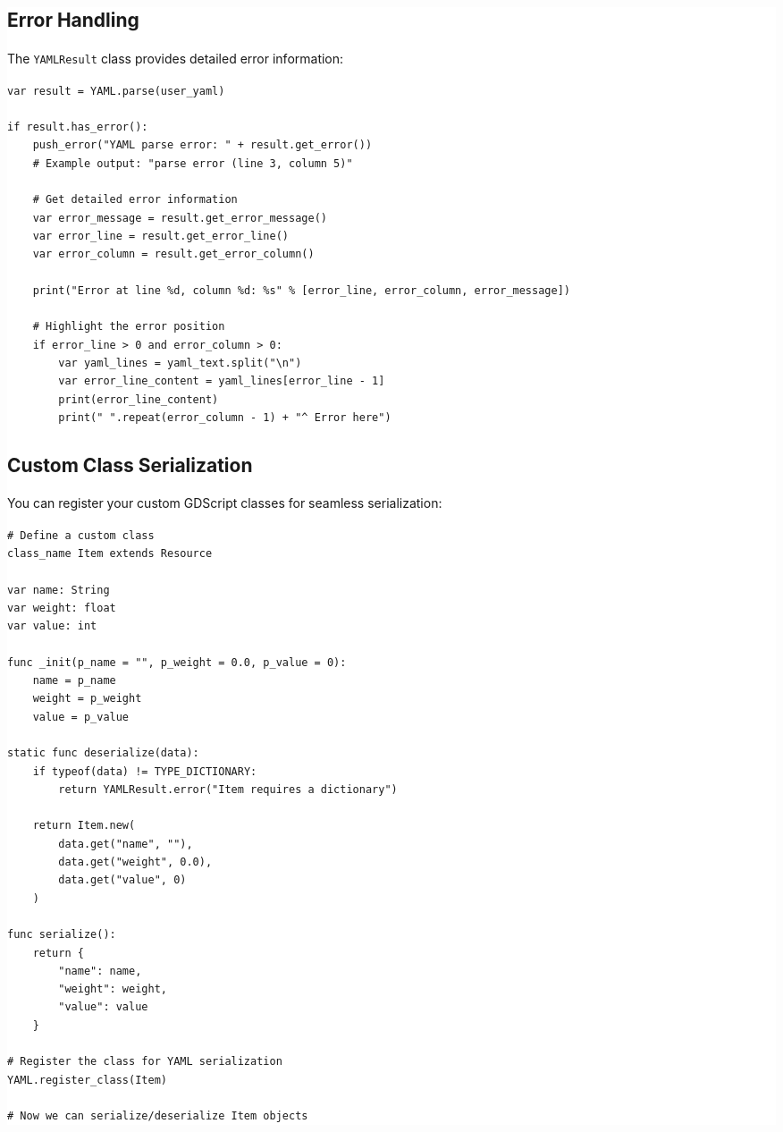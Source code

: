## Error Handling

The `YAMLResult` class provides detailed error information:

```gdscript
var result = YAML.parse(user_yaml)

if result.has_error():
    push_error("YAML parse error: " + result.get_error())
    # Example output: "parse error (line 3, column 5)"

    # Get detailed error information
    var error_message = result.get_error_message()
    var error_line = result.get_error_line()
    var error_column = result.get_error_column()

    print("Error at line %d, column %d: %s" % [error_line, error_column, error_message])

    # Highlight the error position
    if error_line > 0 and error_column > 0:
        var yaml_lines = yaml_text.split("\n")
        var error_line_content = yaml_lines[error_line - 1]
        print(error_line_content)
        print(" ".repeat(error_column - 1) + "^ Error here")
```

## Custom Class Serialization

You can register your custom GDScript classes for seamless serialization:

```gdscript
# Define a custom class
class_name Item extends Resource

var name: String
var weight: float
var value: int

func _init(p_name = "", p_weight = 0.0, p_value = 0):
    name = p_name
    weight = p_weight
    value = p_value

static func deserialize(data):
    if typeof(data) != TYPE_DICTIONARY:
        return YAMLResult.error("Item requires a dictionary")

    return Item.new(
        data.get("name", ""),
        data.get("weight", 0.0),
        data.get("value", 0)
    )

func serialize():
    return {
        "name": name,
        "weight": weight,
        "value": value
    }

# Register the class for YAML serialization
YAML.register_class(Item)

# Now we can serialize/deserialize Item objects
```